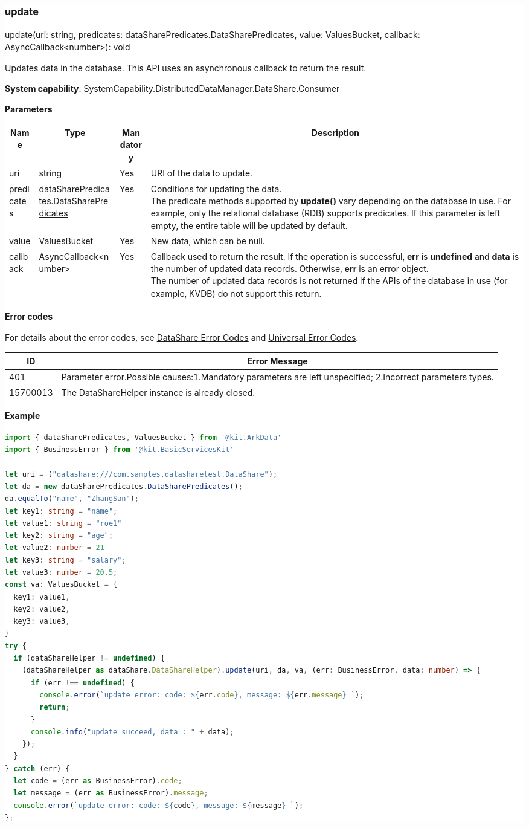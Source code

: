### update

update(uri: string, predicates: dataSharePredicates.DataSharePredicates, value: ValuesBucket, callback: AsyncCallback&lt;number&gt;): void

Updates data in the database. This API uses an asynchronous callback to return the result.

**System capability**: SystemCapability.DistributedDataManager.DataShare.Consumer

**Parameters**

| Name      | Type                                                        | Mandatory| Description                                                        |
| ---------- | ------------------------------------------------------------ | ---- | ------------------------------------------------------------ |
| uri        | string                                                       | Yes  | URI of the data to update.                                    |
| predicates | [dataSharePredicates.DataSharePredicates](js-apis-data-dataSharePredicates.md#datasharepredicates) | Yes  | Conditions for updating the data.<br>The predicate methods supported by **update()** vary depending on the database in use. For example, only the relational database (RDB) supports predicates. If this parameter is left empty, the entire table will be updated by default.|
| value      | [ValuesBucket](js-apis-data-valuesBucket.md#valuesbucket)    | Yes  | New data, which can be null.                                 |
| callback   | AsyncCallback&lt;number&gt;                                  | Yes  | Callback used to return the result. If the operation is successful, **err** is **undefined** and **data** is the number of updated data records. Otherwise, **err** is an error object.<br>The number of updated data records is not returned if the APIs of the database in use (for example, KVDB) do not support this return.|

**Error codes**

For details about the error codes, see [DataShare Error Codes](errorcode-datashare.md) and [Universal Error Codes](../errorcode-universal.md).

| ID| Error Message             |
| -------- | -------------------- |
| 401      | Parameter error.Possible causes:1.Mandatory parameters are left unspecified; 2.Incorrect parameters types.|
| 15700013 | The DataShareHelper instance is already closed.|

**Example**

```ts
import { dataSharePredicates, ValuesBucket } from '@kit.ArkData'
import { BusinessError } from '@kit.BasicServicesKit'

let uri = ("datashare:///com.samples.datasharetest.DataShare");
let da = new dataSharePredicates.DataSharePredicates();
da.equalTo("name", "ZhangSan");
let key1: string = "name";
let value1: string = "roe1"
let key2: string = "age";
let value2: number = 21
let key3: string = "salary";
let value3: number = 20.5;
const va: ValuesBucket = {
  key1: value1,
  key2: value2,
  key3: value3,
}
try {
  if (dataShareHelper != undefined) {
    (dataShareHelper as dataShare.DataShareHelper).update(uri, da, va, (err: BusinessError, data: number) => {
      if (err !== undefined) {
        console.error(`update error: code: ${err.code}, message: ${err.message} `);
        return;
      }
      console.info("update succeed, data : " + data);
    });
  }
} catch (err) {
  let code = (err as BusinessError).code;
  let message = (err as BusinessError).message;
  console.error(`update error: code: ${code}, message: ${message} `);
};
```